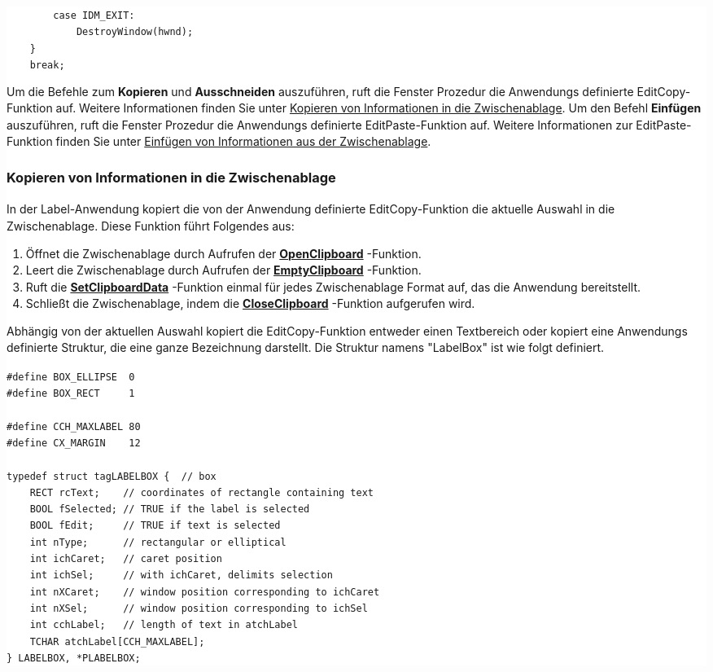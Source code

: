 ```
        case IDM_EXIT: 
            DestroyWindow(hwnd); 
    } 
    break; 
```



Um die Befehle zum **Kopieren** und **Ausschneiden** auszuführen, ruft die Fenster Prozedur die Anwendungs definierte EditCopy-Funktion auf. Weitere Informationen finden Sie unter [Kopieren von Informationen in die Zwischenablage](#copying-information-to-the-clipboard). Um den Befehl **Einfügen** auszuführen, ruft die Fenster Prozedur die Anwendungs definierte EditPaste-Funktion auf. Weitere Informationen zur EditPaste-Funktion finden Sie unter [Einfügen von Informationen aus der Zwischenablage](#pasting-information-from-the-clipboard).

### <a name="copying-information-to-the-clipboard"></a>Kopieren von Informationen in die Zwischenablage

In der Label-Anwendung kopiert die von der Anwendung definierte EditCopy-Funktion die aktuelle Auswahl in die Zwischenablage. Diese Funktion führt Folgendes aus:

1.  Öffnet die Zwischenablage durch Aufrufen der [**OpenClipboard**](/windows/desktop/api/Winuser/nf-winuser-openclipboard) -Funktion.
2.  Leert die Zwischenablage durch Aufrufen der [**EmptyClipboard**](/windows/desktop/api/Winuser/nf-winuser-emptyclipboard) -Funktion.
3.  Ruft die [**SetClipboardData**](/windows/desktop/api/Winuser/nf-winuser-setclipboarddata) -Funktion einmal für jedes Zwischenablage Format auf, das die Anwendung bereitstellt.
4.  Schließt die Zwischenablage, indem die [**CloseClipboard**](/windows/desktop/api/Winuser/nf-winuser-closeclipboard) -Funktion aufgerufen wird.

Abhängig von der aktuellen Auswahl kopiert die EditCopy-Funktion entweder einen Textbereich oder kopiert eine Anwendungs definierte Struktur, die eine ganze Bezeichnung darstellt. Die Struktur namens "LabelBox" ist wie folgt definiert.


```
#define BOX_ELLIPSE  0 
#define BOX_RECT     1 
 
#define CCH_MAXLABEL 80 
#define CX_MARGIN    12 
 
typedef struct tagLABELBOX {  // box 
    RECT rcText;    // coordinates of rectangle containing text 
    BOOL fSelected; // TRUE if the label is selected 
    BOOL fEdit;     // TRUE if text is selected 
    int nType;      // rectangular or elliptical 
    int ichCaret;   // caret position 
    int ichSel;     // with ichCaret, delimits selection 
    int nXCaret;    // window position corresponding to ichCaret 
    int nXSel;      // window position corresponding to ichSel 
    int cchLabel;   // length of text in atchLabel 
    TCHAR atchLabel[CCH_MAXLABEL]; 
} LABELBOX, *PLABELBOX;
```
